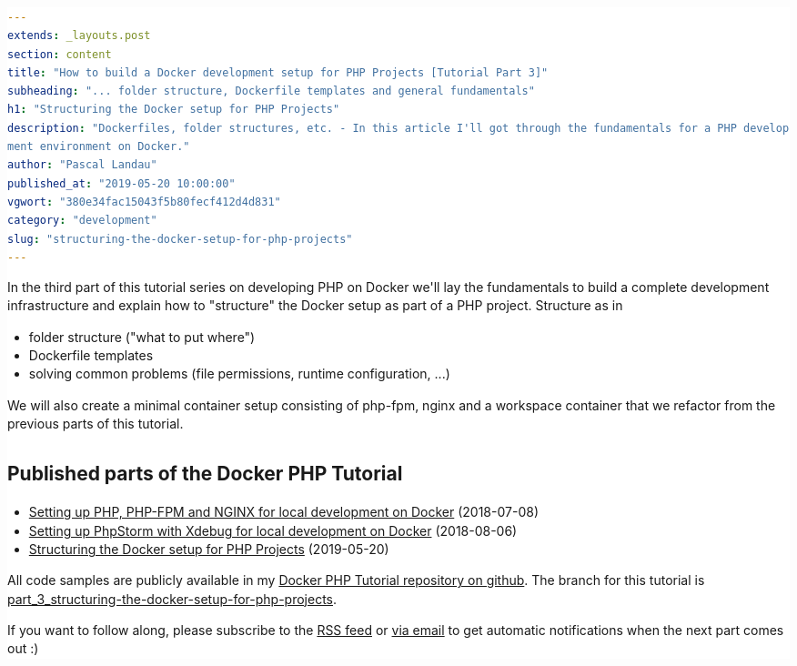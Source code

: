 ```yaml
---
extends: _layouts.post
section: content
title: "How to build a Docker development setup for PHP Projects [Tutorial Part 3]"
subheading: "... folder structure, Dockerfile templates and general fundamentals"
h1: "Structuring the Docker setup for PHP Projects"
description: "Dockerfiles, folder structures, etc. - In this article I'll got through the fundamentals for a PHP development environment on Docker."
author: "Pascal Landau"
published_at: "2019-05-20 10:00:00"
vgwort: "380e34fac15043f5b80fecf412d4d831"
category: "development"
slug: "structuring-the-docker-setup-for-php-projects"
---
```


In the third part of this tutorial series on developing PHP on Docker we'll lay the fundamentals to
build a complete development infrastructure and explain how to "structure" the Docker setup as part
of a PHP project. Structure as in 
- folder structure ("what to put where")
- Dockerfile templates
- solving common problems (file permissions, runtime configuration, ...)

We will also create a minimal container setup consisting of php-fpm, nginx and a workspace container that we 
refactor from the previous parts of this tutorial.

<iframe width="560" height="315" src="https://www.youtube.com/embed/YYI5mTjFDuA" frameborder="0" allow="accelerometer; autoplay; encrypted-media; gyroscope; picture-in-picture" allowfullscreen></iframe>

## Published parts of the Docker PHP Tutorial
- [Setting up PHP, PHP-FPM and NGINX for local development on Docker](/blog/php-php-fpm-and-nginx-on-docker-in-windows-10/)
  (2018-07-08)
- [Setting up PhpStorm with Xdebug for local development on Docker](/blog/setup-phpstorm-with-xdebug-on-docker/) 
  (2018-08-06)
- [Structuring the Docker setup for PHP Projects](/blog/structuring-the-docker-setup-for-php-projects/)
  (2019-05-20)
  
All code samples are publicly available in my 
[Docker PHP Tutorial repository on github](https://github.com/paslandau/docker-php-tutorial). 
The branch for this tutorial is 
[part_3_structuring-the-docker-setup-for-php-projects](https://github.com/paslandau/docker-php-tutorial/tree/part_3_structuring-the-docker-setup-for-php-projects).

If you want to follow along, please subscribe to the [RSS feed](/feed.xml) or [via email](#newsletter) 
to get automatic notifications when the next part comes out :)
